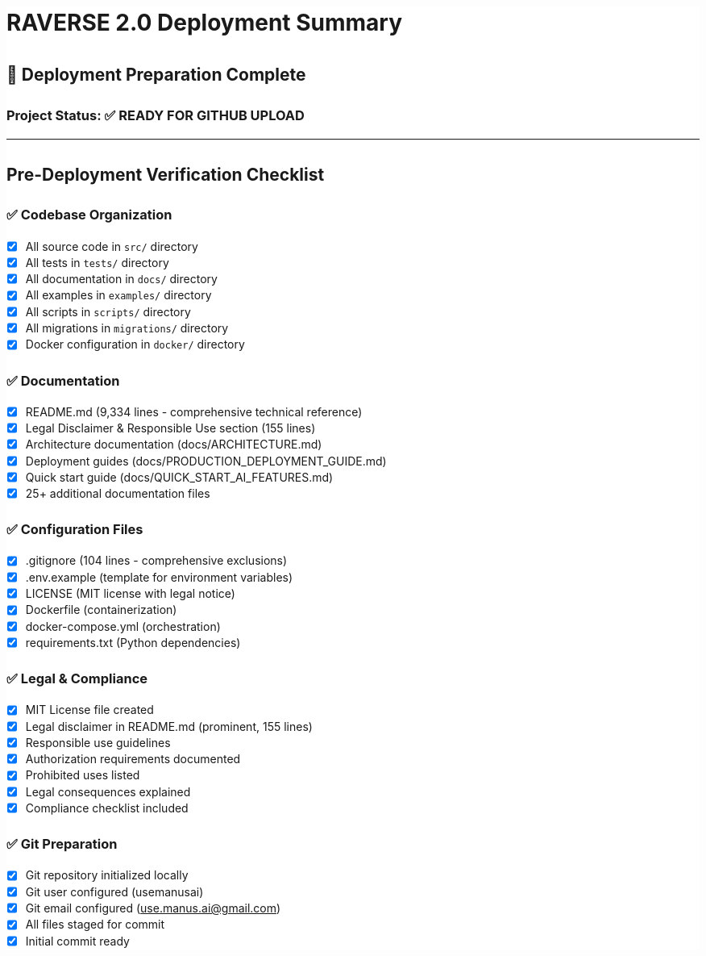 # RAVERSE 2.0 Deployment Summary

## 🎉 Deployment Preparation Complete

### Project Status: ✅ READY FOR GITHUB UPLOAD

---

## Pre-Deployment Verification Checklist

### ✅ Codebase Organization
- [x] All source code in `src/` directory
- [x] All tests in `tests/` directory
- [x] All documentation in `docs/` directory
- [x] All examples in `examples/` directory
- [x] All scripts in `scripts/` directory
- [x] All migrations in `migrations/` directory
- [x] Docker configuration in `docker/` directory

### ✅ Documentation
- [x] README.md (9,334 lines - comprehensive technical reference)
- [x] Legal Disclaimer & Responsible Use section (155 lines)
- [x] Architecture documentation (docs/ARCHITECTURE.md)
- [x] Deployment guides (docs/PRODUCTION_DEPLOYMENT_GUIDE.md)
- [x] Quick start guide (docs/QUICK_START_AI_FEATURES.md)
- [x] 25+ additional documentation files

### ✅ Configuration Files
- [x] .gitignore (104 lines - comprehensive exclusions)
- [x] .env.example (template for environment variables)
- [x] LICENSE (MIT license with legal notice)
- [x] Dockerfile (containerization)
- [x] docker-compose.yml (orchestration)
- [x] requirements.txt (Python dependencies)

### ✅ Legal & Compliance
- [x] MIT License file created
- [x] Legal disclaimer in README.md (prominent, 155 lines)
- [x] Responsible use guidelines
- [x] Authorization requirements documented
- [x] Prohibited uses listed
- [x] Legal consequences explained
- [x] Compliance checklist included

### ✅ Git Preparation
- [x] Git repository initialized locally
- [x] Git user configured (usemanusai)
- [x] Git email configured (use.manus.ai@gmail.com)
- [x] All files staged for commit
- [x] Initial commit ready
